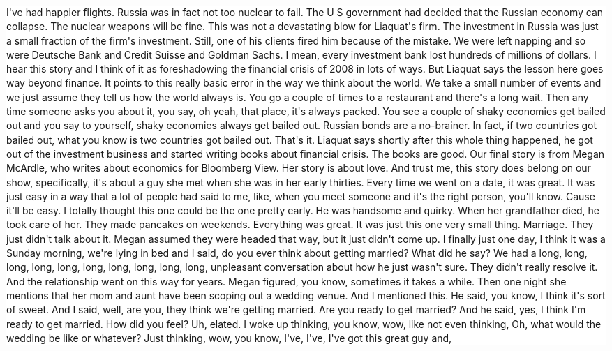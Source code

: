 I've had happier flights.
Russia was in fact not too nuclear to fail.
The U S government had decided that the Russian economy can collapse.
The nuclear weapons will be fine.
This was not a devastating blow for Liaquat's firm.
The investment in Russia was just a small fraction of the firm's
investment. Still, one of his clients fired him because of the mistake.
We were left napping and so were Deutsche Bank and Credit Suisse
and Goldman Sachs.
I mean, every investment bank lost hundreds of millions of dollars.
I hear this story and I think of it as foreshadowing the financial crisis of
2008 in lots of ways.
But Liaquat says the lesson here goes way beyond finance.
It points to this really basic error in the way we think about the world.
We take a small number of events and we just assume they tell us how the
world always is.
You go a couple of times to a restaurant and there's a long wait.
Then any time someone asks you about it, you say, oh yeah, that place,
it's always packed.
You see a couple of shaky economies get bailed out and you say to yourself,
shaky economies always get bailed out.
Russian bonds are a no-brainer.
In fact, if two countries got bailed out, what you know is two countries
got bailed out. That's it.
Liaquat says shortly after this whole thing happened, he got out of
the investment business and started writing books about financial crisis.
The books are good.
Our final story is from Megan McArdle, who writes about economics for
Bloomberg View. Her story is about love.
And trust me, this story does belong on our show, specifically, it's
about a guy she met when she was in her early thirties.
Every time we went on a date, it was great.
It was just easy in a way that a lot of people had said to me,
like, when you meet someone and it's the right person, you'll know.
Cause it'll be easy.
I totally thought this one could be the one pretty early.
He was handsome and quirky.
When her grandfather died, he took care of her.
They made pancakes on weekends.
Everything was great.
It was just this one very small thing.
Marriage.
They just didn't talk about it.
Megan assumed they were headed that way, but it just didn't come up.
I finally just one day, I think it was a Sunday morning, we're
lying in bed and I said, do you ever think about getting married?
What did he say?
We had a long, long, long, long, long, long, long, long, long, long,
unpleasant conversation about how he just wasn't sure.
They didn't really resolve it.
And the relationship went on this way for years.
Megan figured, you know, sometimes it takes a while.
Then one night she mentions that her mom and aunt have been
scoping out a wedding venue.
And I mentioned this.
He said, you know, I think it's sort of sweet.
And I said, well, are you, they think we're getting married.
Are you ready to get married?
And he said, yes, I think I'm ready to get married.
How did you feel?
Uh, elated.
I woke up thinking, you know, wow, like not even thinking, Oh, what would
the wedding be like or whatever?
Just thinking, wow, you know, I've, I've, I've got this great guy and,